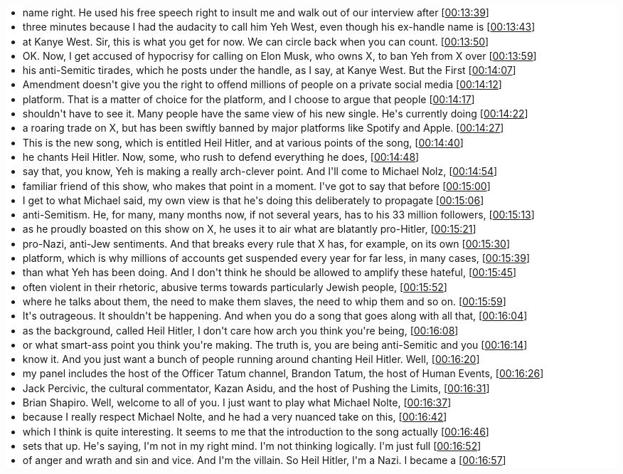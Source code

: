 *  name right. He used his free speech right to insult me and walk out of our interview after [[00:13:39](https://www.youtube.com/watch?v=b7SNzA5zgLc&t=819.1999999999999s)]
*  three minutes because I had the audacity to call him Yeh West, even though his ex-handle name is [[00:13:43](https://www.youtube.com/watch?v=b7SNzA5zgLc&t=823.28s)]
*  at Kanye West. Sir, this is what you get for now. We can circle back when you can count. [[00:13:50](https://www.youtube.com/watch?v=b7SNzA5zgLc&t=830.4s)]
*  OK. Now, I get accused of hypocrisy for calling on Elon Musk, who owns X, to ban Yeh from X over [[00:13:59](https://www.youtube.com/watch?v=b7SNzA5zgLc&t=839.6s)]
*  his anti-Semitic tirades, which he posts under the handle, as I say, at Kanye West. But the First [[00:14:07](https://www.youtube.com/watch?v=b7SNzA5zgLc&t=847.1999999999999s)]
*  Amendment doesn't give you the right to offend millions of people on a private social media [[00:14:12](https://www.youtube.com/watch?v=b7SNzA5zgLc&t=852.88s)]
*  platform. That is a matter of choice for the platform, and I choose to argue that people [[00:14:17](https://www.youtube.com/watch?v=b7SNzA5zgLc&t=857.68s)]
*  shouldn't have to see it. Many people have the same view of his new single. He's currently doing [[00:14:22](https://www.youtube.com/watch?v=b7SNzA5zgLc&t=862.64s)]
*  a roaring trade on X, but has been swiftly banned by major platforms like Spotify and Apple. [[00:14:27](https://www.youtube.com/watch?v=b7SNzA5zgLc&t=867.52s)]
*  This is the new song, which is entitled Heil Hitler, and at various points of the song, [[00:14:40](https://www.youtube.com/watch?v=b7SNzA5zgLc&t=880.88s)]
*  he chants Heil Hitler. Now, some, who rush to defend everything he does, [[00:14:48](https://www.youtube.com/watch?v=b7SNzA5zgLc&t=888.3199999999999s)]
*  say that, you know, Yeh is making a really arch-clever point. And I'll come to Michael Nolz, [[00:14:54](https://www.youtube.com/watch?v=b7SNzA5zgLc&t=894.64s)]
*  familiar friend of this show, who makes that point in a moment. I've got to say that before [[00:15:00](https://www.youtube.com/watch?v=b7SNzA5zgLc&t=900.88s)]
*  I get to what Michael said, my own view is that he's doing this deliberately to propagate [[00:15:06](https://www.youtube.com/watch?v=b7SNzA5zgLc&t=906.16s)]
*  anti-Semitism. He, for many, many months now, if not several years, has to his 33 million followers, [[00:15:13](https://www.youtube.com/watch?v=b7SNzA5zgLc&t=913.28s)]
*  as he proudly boasted on this show on X, he uses it to air what are blatantly pro-Hitler, [[00:15:21](https://www.youtube.com/watch?v=b7SNzA5zgLc&t=921.76s)]
*  pro-Nazi, anti-Jew sentiments. And that breaks every rule that X has, for example, on its own [[00:15:30](https://www.youtube.com/watch?v=b7SNzA5zgLc&t=930.8s)]
*  platform, which is why millions of accounts get suspended every year for far less, in many cases, [[00:15:39](https://www.youtube.com/watch?v=b7SNzA5zgLc&t=939.76s)]
*  than what Yeh has been doing. And I don't think he should be allowed to amplify these hateful, [[00:15:45](https://www.youtube.com/watch?v=b7SNzA5zgLc&t=945.68s)]
*  often violent in their rhetoric, abusive terms towards particularly Jewish people, [[00:15:52](https://www.youtube.com/watch?v=b7SNzA5zgLc&t=952.3199999999999s)]
*  where he talks about them, the need to make them slaves, the need to whip them and so on. [[00:15:59](https://www.youtube.com/watch?v=b7SNzA5zgLc&t=959.4399999999999s)]
*  It's outrageous. It shouldn't be happening. And when you do a song that goes along with all that, [[00:16:04](https://www.youtube.com/watch?v=b7SNzA5zgLc&t=964.0799999999999s)]
*  as the background, called Heil Hitler, I don't care how arch you think you're being, [[00:16:08](https://www.youtube.com/watch?v=b7SNzA5zgLc&t=968.8s)]
*  or what smart-ass point you think you're making. The truth is, you are being anti-Semitic and you [[00:16:14](https://www.youtube.com/watch?v=b7SNzA5zgLc&t=974.0s)]
*  know it. And you just want a bunch of people running around chanting Heil Hitler. Well, [[00:16:20](https://www.youtube.com/watch?v=b7SNzA5zgLc&t=980.72s)]
*  my panel includes the host of the Officer Tatum channel, Brandon Tatum, the host of Human Events, [[00:16:26](https://www.youtube.com/watch?v=b7SNzA5zgLc&t=986.8s)]
*  Jack Percivic, the cultural commentator, Kazan Asidu, and the host of Pushing the Limits, [[00:16:31](https://www.youtube.com/watch?v=b7SNzA5zgLc&t=991.76s)]
*  Brian Shapiro. Well, welcome to all of you. I just want to play what Michael Nolte, [[00:16:37](https://www.youtube.com/watch?v=b7SNzA5zgLc&t=997.36s)]
*  because I really respect Michael Nolte, and he had a very nuanced take on this, [[00:16:42](https://www.youtube.com/watch?v=b7SNzA5zgLc&t=1002.88s)]
*  which I think is quite interesting. It seems to me that the introduction to the song actually [[00:16:46](https://www.youtube.com/watch?v=b7SNzA5zgLc&t=1006.64s)]
*  sets that up. He's saying, I'm not in my right mind. I'm not thinking logically. I'm just full [[00:16:52](https://www.youtube.com/watch?v=b7SNzA5zgLc&t=1012.0s)]
*  of anger and wrath and sin and vice. And I'm the villain. So Heil Hitler, I'm a Nazi. I became a [[00:16:57](https://www.youtube.com/watch?v=b7SNzA5zgLc&t=1017.2s)]